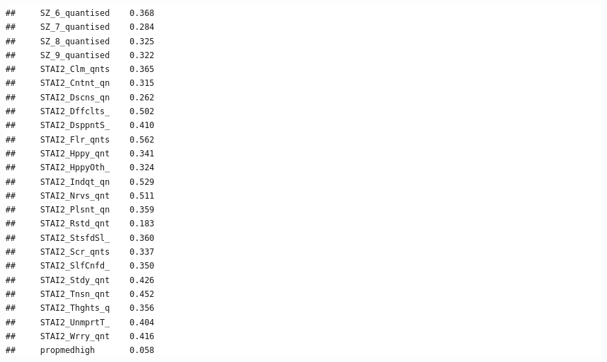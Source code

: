     ##     SZ_6_quantised    0.368
    ##     SZ_7_quantised    0.284
    ##     SZ_8_quantised    0.325
    ##     SZ_9_quantised    0.322
    ##     STAI2_Clm_qnts    0.365
    ##     STAI2_Cntnt_qn    0.315
    ##     STAI2_Dscns_qn    0.262
    ##     STAI2_Dffclts_    0.502
    ##     STAI2_DsppntS_    0.410
    ##     STAI2_Flr_qnts    0.562
    ##     STAI2_Hppy_qnt    0.341
    ##     STAI2_HppyOth_    0.324
    ##     STAI2_Indqt_qn    0.529
    ##     STAI2_Nrvs_qnt    0.511
    ##     STAI2_Plsnt_qn    0.359
    ##     STAI2_Rstd_qnt    0.183
    ##     STAI2_StsfdSl_    0.360
    ##     STAI2_Scr_qnts    0.337
    ##     STAI2_SlfCnfd_    0.350
    ##     STAI2_Stdy_qnt    0.426
    ##     STAI2_Tnsn_qnt    0.452
    ##     STAI2_Thghts_q    0.356
    ##     STAI2_UnmprtT_    0.404
    ##     STAI2_Wrry_qnt    0.416
    ##     propmedhigh       0.058
